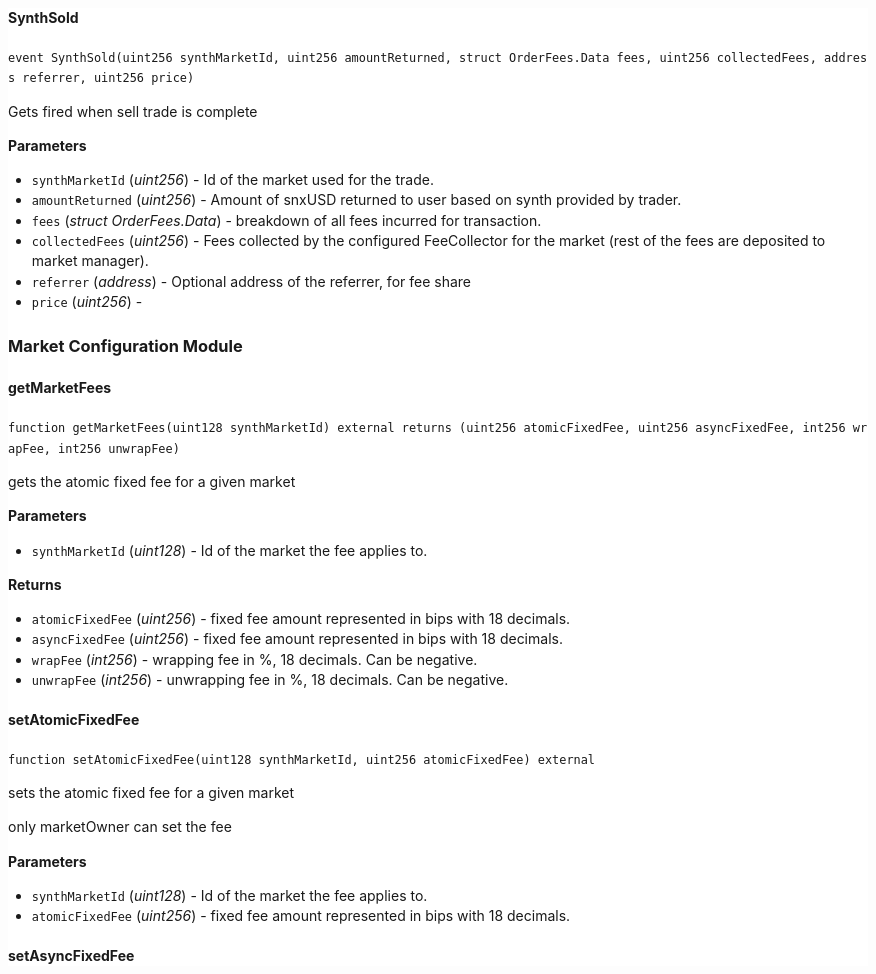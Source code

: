 #### SynthSold

```solidity
event SynthSold(uint256 synthMarketId, uint256 amountReturned, struct OrderFees.Data fees, uint256 collectedFees, address referrer, uint256 price)
```

Gets fired when sell trade is complete

**Parameters**

- `synthMarketId` (_uint256_) - Id of the market used for the trade.
- `amountReturned` (_uint256_) - Amount of snxUSD returned to user based on synth provided by trader.
- `fees` (_struct OrderFees.Data_) - breakdown of all fees incurred for transaction.
- `collectedFees` (_uint256_) - Fees collected by the configured FeeCollector for the market (rest of the fees are deposited to market manager).
- `referrer` (_address_) - Optional address of the referrer, for fee share
- `price` (_uint256_) -

### Market Configuration Module

#### getMarketFees

```solidity
function getMarketFees(uint128 synthMarketId) external returns (uint256 atomicFixedFee, uint256 asyncFixedFee, int256 wrapFee, int256 unwrapFee)
```

gets the atomic fixed fee for a given market

**Parameters**

- `synthMarketId` (_uint128_) - Id of the market the fee applies to.

**Returns**

- `atomicFixedFee` (_uint256_) - fixed fee amount represented in bips with 18 decimals.
- `asyncFixedFee` (_uint256_) - fixed fee amount represented in bips with 18 decimals.
- `wrapFee` (_int256_) - wrapping fee in %, 18 decimals. Can be negative.
- `unwrapFee` (_int256_) - unwrapping fee in %, 18 decimals. Can be negative.

#### setAtomicFixedFee

```solidity
function setAtomicFixedFee(uint128 synthMarketId, uint256 atomicFixedFee) external
```

sets the atomic fixed fee for a given market

only marketOwner can set the fee

**Parameters**

- `synthMarketId` (_uint128_) - Id of the market the fee applies to.
- `atomicFixedFee` (_uint256_) - fixed fee amount represented in bips with 18 decimals.

#### setAsyncFixedFee

